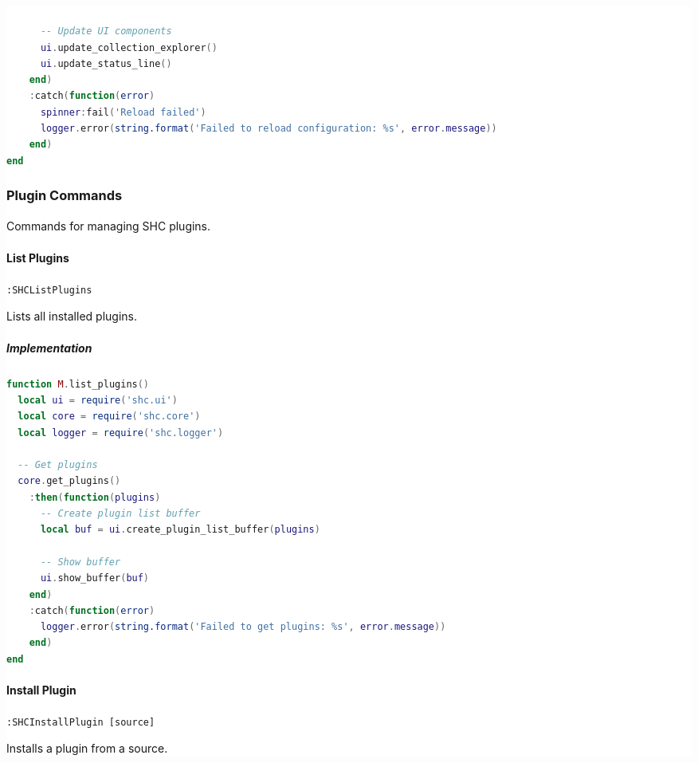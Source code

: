 ```lua
      
      -- Update UI components
      ui.update_collection_explorer()
      ui.update_status_line()
    end)
    :catch(function(error)
      spinner:fail('Reload failed')
      logger.error(string.format('Failed to reload configuration: %s', error.message))
    end)
end
```

### Plugin Commands

Commands for managing SHC plugins.

#### List Plugins

```
:SHCListPlugins
```

Lists all installed plugins.

##### Implementation

```lua
function M.list_plugins()
  local ui = require('shc.ui')
  local core = require('shc.core')
  local logger = require('shc.logger')
  
  -- Get plugins
  core.get_plugins()
    :then(function(plugins)
      -- Create plugin list buffer
      local buf = ui.create_plugin_list_buffer(plugins)
      
      -- Show buffer
      ui.show_buffer(buf)
    end)
    :catch(function(error)
      logger.error(string.format('Failed to get plugins: %s', error.message))
    end)
end
```

#### Install Plugin

```
:SHCInstallPlugin [source]
```

Installs a plugin from a source.
